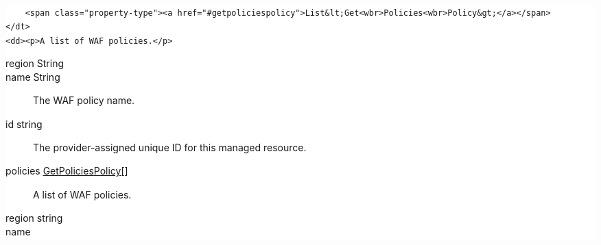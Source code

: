         <span class="property-type"><a href="#getpoliciespolicy">List&lt;Get<wbr>Policies<wbr>Policy&gt;</a></span>
    </dt>
    <dd><p>A list of WAF policies.</p>
</dd><dt class="property-"
            title="">
        <span id="region_java">
<a data-swiftype-name="resource-property" data-swiftype-type="text" href="#region_java" style="color: inherit; text-decoration: inherit;">region</a>
</span>
        <span class="property-indicator"></span>
        <span class="property-type">String</span>
    </dt>
    <dd></dd><dt class="property-"
            title="">
        <span id="name_java">
<a data-swiftype-name="resource-property" data-swiftype-type="text" href="#name_java" style="color: inherit; text-decoration: inherit;">name</a>
</span>
        <span class="property-indicator"></span>
        <span class="property-type">String</span>
    </dt>
    <dd><p>The WAF policy name.</p>
</dd></dl>
</pulumi-choosable>
</div>

<div>
<pulumi-choosable type="language" values="javascript,typescript">
<dl class="resources-properties"><dt class="property-"
            title="">
        <span id="id_nodejs">
<a data-swiftype-name="resource-property" data-swiftype-type="text" href="#id_nodejs" style="color: inherit; text-decoration: inherit;">id</a>
</span>
        <span class="property-indicator"></span>
        <span class="property-type">string</span>
    </dt>
    <dd><p>The provider-assigned unique ID for this managed resource.</p>
</dd><dt class="property-"
            title="">
        <span id="policies_nodejs">
<a data-swiftype-name="resource-property" data-swiftype-type="text" href="#policies_nodejs" style="color: inherit; text-decoration: inherit;">policies</a>
</span>
        <span class="property-indicator"></span>
        <span class="property-type"><a href="#getpoliciespolicy">Get<wbr>Policies<wbr>Policy[]</a></span>
    </dt>
    <dd><p>A list of WAF policies.</p>
</dd><dt class="property-"
            title="">
        <span id="region_nodejs">
<a data-swiftype-name="resource-property" data-swiftype-type="text" href="#region_nodejs" style="color: inherit; text-decoration: inherit;">region</a>
</span>
        <span class="property-indicator"></span>
        <span class="property-type">string</span>
    </dt>
    <dd></dd><dt class="property-"
            title="">
        <span id="name_nodejs">
<a data-swiftype-name="resource-property" data-swiftype-type="text" href="#name_nodejs" style="color: inherit; text-decoration: inherit;">name</a>
</span>